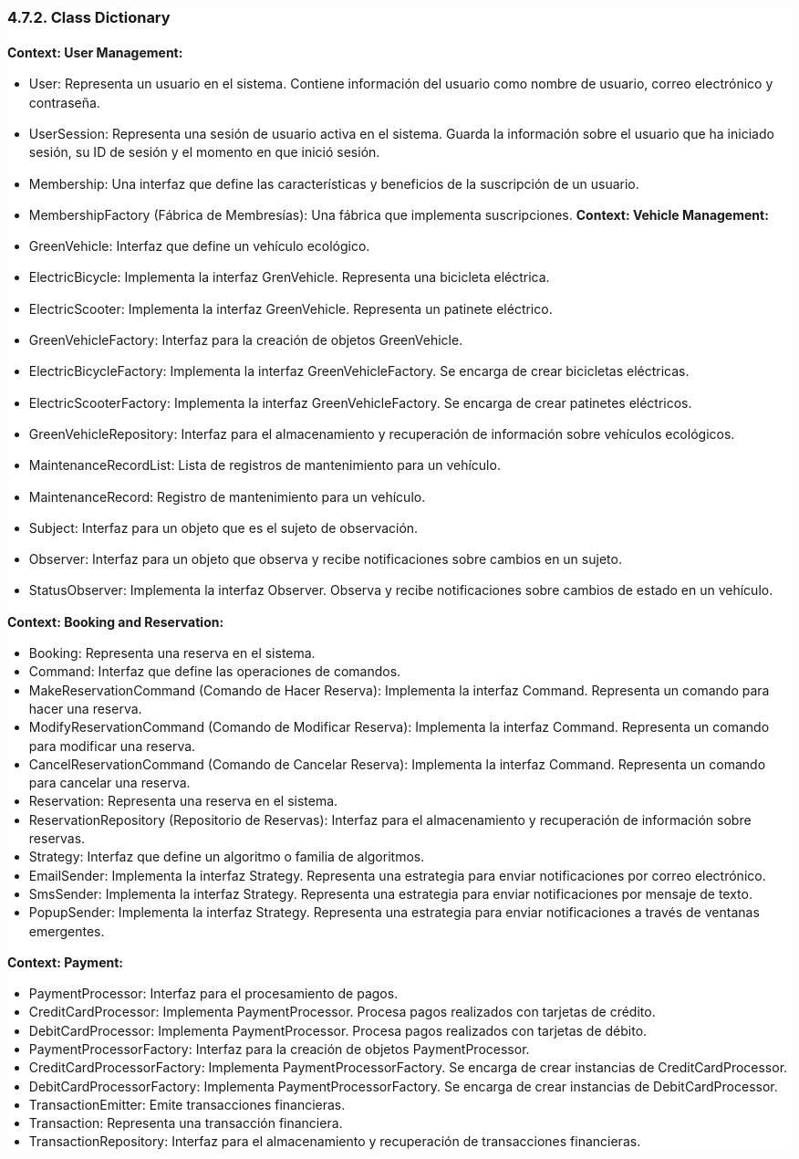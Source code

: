 ### 4.7.2. Class Dictionary
**Context: User Management:**

- User: Representa un usuario en el sistema. Contiene información del usuario como nombre de usuario, correo electrónico y contraseña.
- UserSession: Representa una sesión de usuario activa en el sistema. Guarda la información sobre el usuario que ha iniciado sesión, su ID de sesión y el momento en que inició sesión.
- Membership: Una interfaz que define las características y beneficios de la suscripción de un usuario.
- MembershipFactory (Fábrica de Membresías): Una fábrica que implementa suscripciones.
**Context: Vehicle Management:**

- GreenVehicle: Interfaz que define un vehículo ecológico.
- ElectricBicycle: Implementa la interfaz GrenVehicle. Representa una bicicleta eléctrica.
- ElectricScooter: Implementa la interfaz GreenVehicle. Representa un patinete eléctrico.
- GreenVehicleFactory: Interfaz para la creación de objetos GreenVehicle.
- ElectricBicycleFactory: Implementa la interfaz GreenVehicleFactory. Se encarga de crear bicicletas eléctricas.
- ElectricScooterFactory: Implementa la interfaz GreenVehicleFactory. Se encarga de crear patinetes eléctricos.
- GreenVehicleRepository: Interfaz para el almacenamiento y recuperación de información sobre vehículos ecológicos.
- MaintenanceRecordList: Lista de registros de mantenimiento para un vehículo.
- MaintenanceRecord: Registro de mantenimiento para un vehículo.
- Subject: Interfaz para un objeto que es el sujeto de observación.
- Observer: Interfaz para un objeto que observa y recibe notificaciones sobre cambios en un sujeto.
- StatusObserver: Implementa la interfaz Observer. Observa y recibe notificaciones sobre cambios de estado en un vehículo.

**Context: Booking and Reservation:**

- Booking: Representa una reserva en el sistema.
- Command: Interfaz que define las operaciones de comandos.
- MakeReservationCommand (Comando de Hacer Reserva): Implementa la interfaz Command. Representa un comando para hacer una reserva.
- ModifyReservationCommand (Comando de Modificar Reserva): Implementa la interfaz Command. Representa un comando para modificar una reserva.
- CancelReservationCommand (Comando de Cancelar Reserva): Implementa la interfaz Command. Representa un comando para cancelar una reserva.
- Reservation: Representa una reserva en el sistema.
- ReservationRepository (Repositorio de Reservas): Interfaz para el almacenamiento y recuperación de información sobre reservas.
- Strategy: Interfaz que define un algoritmo o familia de algoritmos.
- EmailSender: Implementa la interfaz Strategy. Representa una estrategia para enviar notificaciones por correo electrónico.
- SmsSender: Implementa la interfaz Strategy. Representa una estrategia para enviar notificaciones por mensaje de texto.
- PopupSender: Implementa la interfaz Strategy. Representa una estrategia para enviar notificaciones a través de ventanas emergentes.

**Context: Payment:**

- PaymentProcessor: Interfaz para el procesamiento de pagos.
- CreditCardProcessor: Implementa PaymentProcessor. Procesa pagos realizados con tarjetas de crédito.
- DebitCardProcessor: Implementa PaymentProcessor. Procesa pagos realizados con tarjetas de débito.
- PaymentProcessorFactory: Interfaz para la creación de objetos PaymentProcessor.
- CreditCardProcessorFactory: Implementa PaymentProcessorFactory. Se encarga de crear instancias de CreditCardProcessor.
- DebitCardProcessorFactory: Implementa PaymentProcessorFactory. Se encarga de crear instancias de DebitCardProcessor.
- TransactionEmitter: Emite transacciones financieras.
- Transaction: Representa una transacción financiera.
- TransactionRepository: Interfaz para el almacenamiento y recuperación de transacciones financieras.
